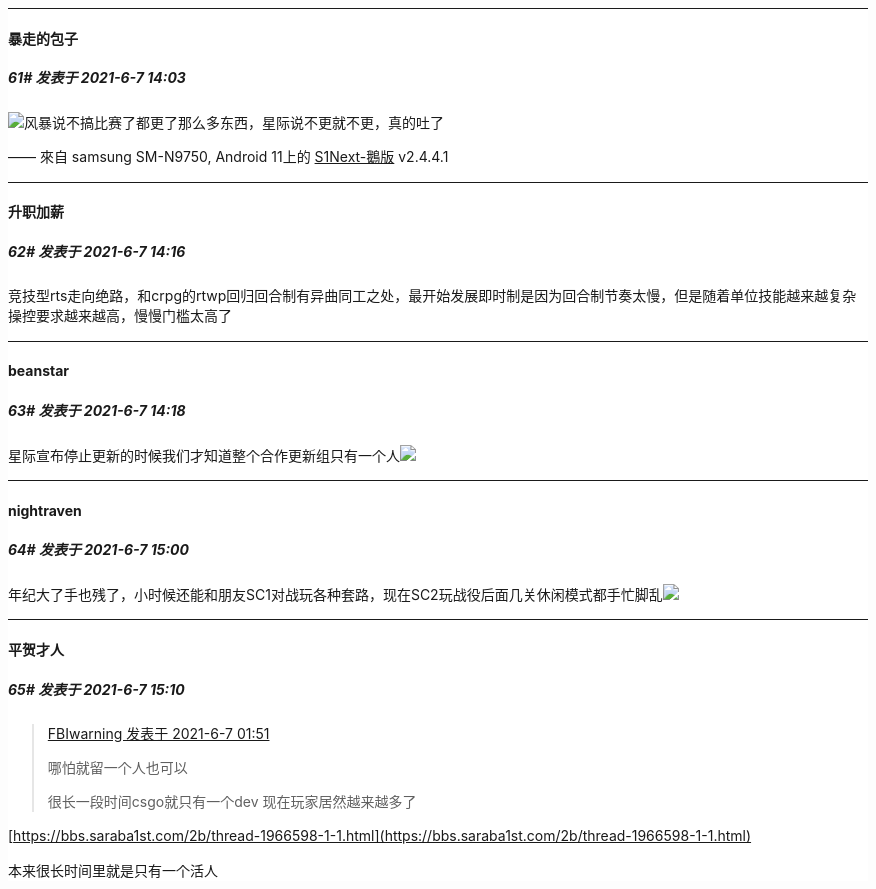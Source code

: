 

*****

####  暴走的包子  
##### 61#       发表于 2021-6-7 14:03


<img src="https://static.saraba1st.com/image/smiley/face2017/001.png" referrerpolicy="no-referrer">风暴说不搞比赛了都更了那么多东西，星际说不更就不更，真的吐了

—— 來自 samsung SM-N9750, Android 11上的 [S1Next-鵝版](https://github.com/ykrank/S1-Next/releases) v2.4.4.1


*****

####  升职加薪  
##### 62#       发表于 2021-6-7 14:16


竞技型rts走向绝路，和crpg的rtwp回归回合制有异曲同工之处，最开始发展即时制是因为回合制节奏太慢，但是随着单位技能越来越复杂操控要求越来越高，慢慢门槛太高了


*****

####  beanstar  
##### 63#       发表于 2021-6-7 14:18


星际宣布停止更新的时候我们才知道整个合作更新组只有一个人<img src="https://static.saraba1st.com/image/smiley/face2017/001.png" referrerpolicy="no-referrer">


*****

####  nightraven  
##### 64#       发表于 2021-6-7 15:00


年纪大了手也残了，小时候还能和朋友SC1对战玩各种套路，现在SC2玩战役后面几关休闲模式都手忙脚乱<img src="https://static.saraba1st.com/image/smiley/face2017/018.png" referrerpolicy="no-referrer">


*****

####  平贺才人  
##### 65#       发表于 2021-6-7 15:10


<blockquote><a href="httphttps://bbs.saraba1st.com/2b/forum.php?mod=redirect&amp;goto=findpost&amp;pid=51499505&amp;ptid=2008470" target="_blank">FBIwarning 发表于 2021-6-7 01:51</a>

哪怕就留一个人也可以

很长一段时间csgo就只有一个dev 现在玩家居然越来越多了</blockquote>
[https://bbs.saraba1st.com/2b/thread-1966598-1-1.html](https://bbs.saraba1st.com/2b/thread-1966598-1-1.html)


本来很长时间里就是只有一个活人
